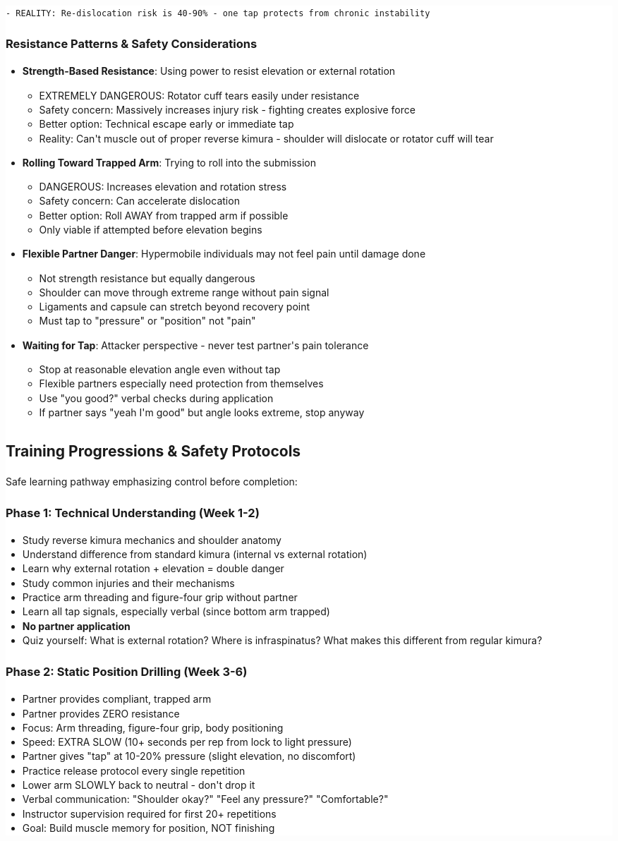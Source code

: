 ```
- REALITY: Re-dislocation risk is 40-90% - one tap protects from chronic instability
```

### Resistance Patterns & Safety Considerations

- **Strength-Based Resistance**: Using power to resist elevation or external rotation
  - EXTREMELY DANGEROUS: Rotator cuff tears easily under resistance
  - Safety concern: Massively increases injury risk - fighting creates explosive force
  - Better option: Technical escape early or immediate tap
  - Reality: Can't muscle out of proper reverse kimura - shoulder will dislocate or rotator cuff will tear

- **Rolling Toward Trapped Arm**: Trying to roll into the submission
  - DANGEROUS: Increases elevation and rotation stress
  - Safety concern: Can accelerate dislocation
  - Better option: Roll AWAY from trapped arm if possible
  - Only viable if attempted before elevation begins

- **Flexible Partner Danger**: Hypermobile individuals may not feel pain until damage done
  - Not strength resistance but equally dangerous
  - Shoulder can move through extreme range without pain signal
  - Ligaments and capsule can stretch beyond recovery point
  - Must tap to "pressure" or "position" not "pain"

- **Waiting for Tap**: Attacker perspective - never test partner's pain tolerance
  - Stop at reasonable elevation angle even without tap
  - Flexible partners especially need protection from themselves
  - Use "you good?" verbal checks during application
  - If partner says "yeah I'm good" but angle looks extreme, stop anyway

## Training Progressions & Safety Protocols

Safe learning pathway emphasizing control before completion:

### Phase 1: Technical Understanding (Week 1-2)
- Study reverse kimura mechanics and shoulder anatomy
- Understand difference from standard kimura (internal vs external rotation)
- Learn why external rotation + elevation = double danger
- Study common injuries and their mechanisms
- Practice arm threading and figure-four grip without partner
- Learn all tap signals, especially verbal (since bottom arm trapped)
- **No partner application**
- Quiz yourself: What is external rotation? Where is infraspinatus? What makes this different from regular kimura?

### Phase 2: Static Position Drilling (Week 3-6)
- Partner provides compliant, trapped arm
- Partner provides ZERO resistance
- Focus: Arm threading, figure-four grip, body positioning
- Speed: EXTRA SLOW (10+ seconds per rep from lock to light pressure)
- Partner gives "tap" at 10-20% pressure (slight elevation, no discomfort)
- Practice release protocol every single repetition
- Lower arm SLOWLY back to neutral - don't drop it
- Verbal communication: "Shoulder okay?" "Feel any pressure?" "Comfortable?"
- Instructor supervision required for first 20+ repetitions
- Goal: Build muscle memory for position, NOT finishing
